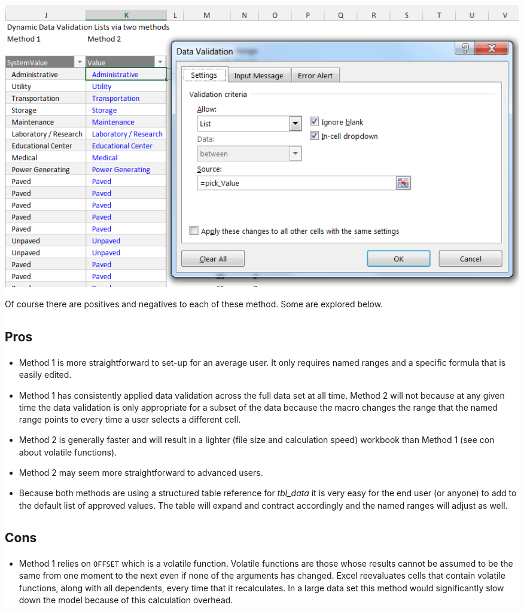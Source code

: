 ![Name Manager](/img/2017-03-14-Data-Validation-Method-2.png)

Of course there are positives and negatives to each of these method. Some are explored below.

## Pros
- Method 1 is more straightforward to set-up for an average user. It only requires named ranges and a specific formula that is easily edited.

- Method 1 has consistently applied data validation across the full data set at all time. Method 2 will not because at any given time the data validation is only appropriate for a subset of the data because the macro changes the range that the named range points to every time a user selects a different cell.

- Method 2 is generally faster and will result in a lighter (file size and calculation speed) workbook than Method 1 (see con about volatile functions).

- Method 2 may seem more straightforward to advanced users.

- Because both methods are using a structured table reference for *tbl_data* it is very easy for the end user (or anyone) to add to the default list of approved values. The table will expand and contract accordingly and the named ranges will adjust as well.

## Cons

- Method 1 relies on `OFFSET` which is a volatile function. Volatile functions are those whose results cannot be assumed to be the same from one moment to the next even if none of the arguments has changed. Excel reevaluates cells that contain volatile functions, along with all dependents, every time that it recalculates. In a large data set this method would significantly slow down the model because of this calculation overhead.
